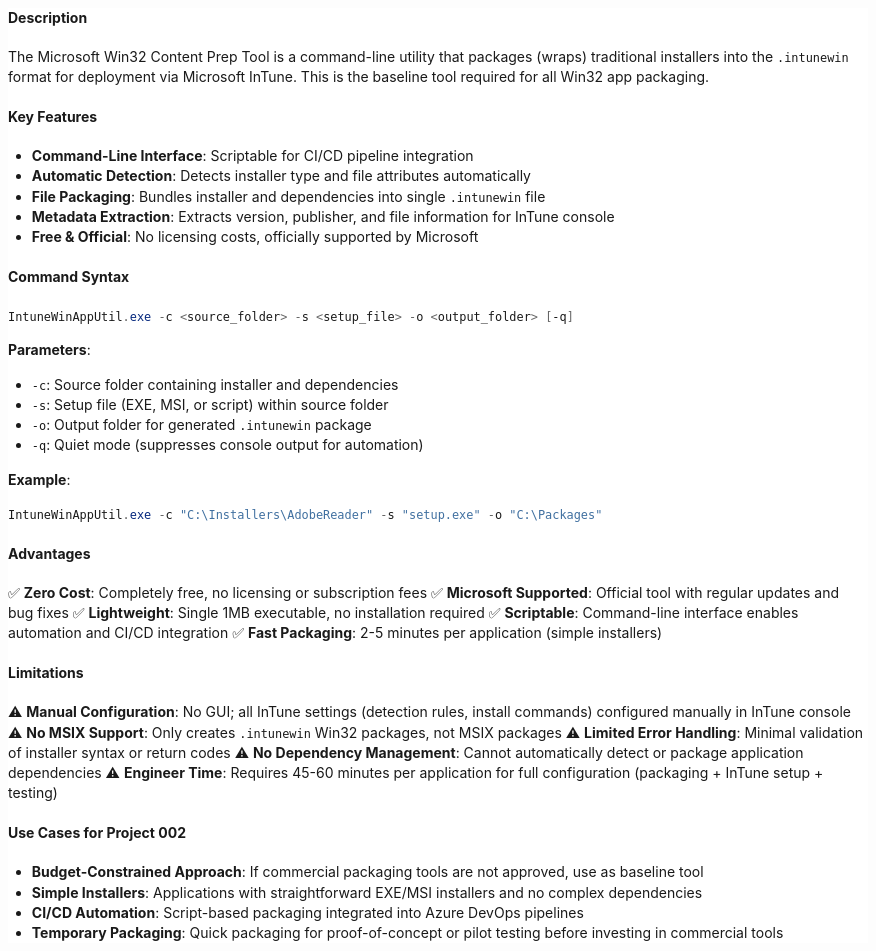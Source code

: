 #### Description

The Microsoft Win32 Content Prep Tool is a command-line utility that packages (wraps) traditional installers into the `.intunewin` format for deployment via Microsoft InTune. This is the baseline tool required for all Win32 app packaging.

#### Key Features

- **Command-Line Interface**: Scriptable for CI/CD pipeline integration
- **Automatic Detection**: Detects installer type and file attributes automatically
- **File Packaging**: Bundles installer and dependencies into single `.intunewin` file
- **Metadata Extraction**: Extracts version, publisher, and file information for InTune console
- **Free & Official**: No licensing costs, officially supported by Microsoft

#### Command Syntax

```powershell
IntuneWinAppUtil.exe -c <source_folder> -s <setup_file> -o <output_folder> [-q]
```

**Parameters**:
- `-c`: Source folder containing installer and dependencies
- `-s`: Setup file (EXE, MSI, or script) within source folder
- `-o`: Output folder for generated `.intunewin` package
- `-q`: Quiet mode (suppresses console output for automation)

**Example**:
```powershell
IntuneWinAppUtil.exe -c "C:\Installers\AdobeReader" -s "setup.exe" -o "C:\Packages"
```

#### Advantages

✅ **Zero Cost**: Completely free, no licensing or subscription fees
✅ **Microsoft Supported**: Official tool with regular updates and bug fixes
✅ **Lightweight**: Single 1MB executable, no installation required
✅ **Scriptable**: Command-line interface enables automation and CI/CD integration
✅ **Fast Packaging**: 2-5 minutes per application (simple installers)

#### Limitations

⚠️ **Manual Configuration**: No GUI; all InTune settings (detection rules, install commands) configured manually in InTune console
⚠️ **No MSIX Support**: Only creates `.intunewin` Win32 packages, not MSIX packages
⚠️ **Limited Error Handling**: Minimal validation of installer syntax or return codes
⚠️ **No Dependency Management**: Cannot automatically detect or package application dependencies
⚠️ **Engineer Time**: Requires 45-60 minutes per application for full configuration (packaging + InTune setup + testing)

#### Use Cases for Project 002

- **Budget-Constrained Approach**: If commercial packaging tools are not approved, use as baseline tool
- **Simple Installers**: Applications with straightforward EXE/MSI installers and no complex dependencies
- **CI/CD Automation**: Script-based packaging integrated into Azure DevOps pipelines
- **Temporary Packaging**: Quick packaging for proof-of-concept or pilot testing before investing in commercial tools

